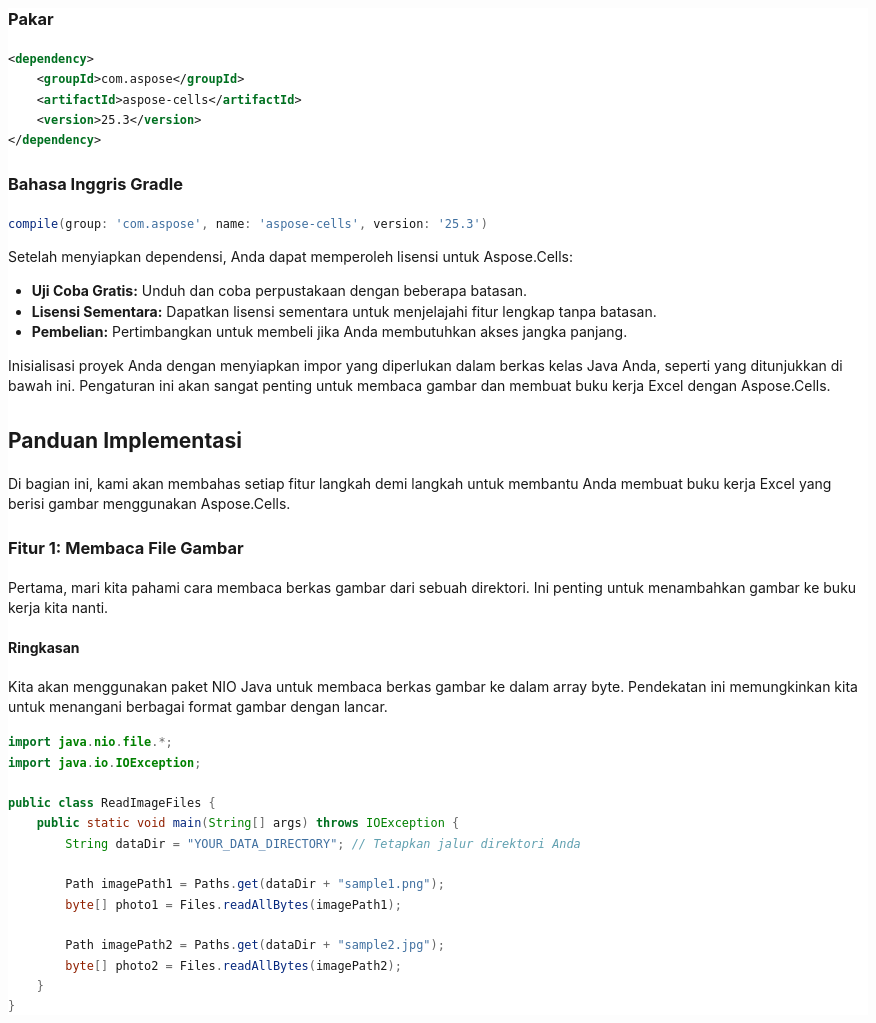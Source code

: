 ### Pakar
```xml
<dependency>
    <groupId>com.aspose</groupId>
    <artifactId>aspose-cells</artifactId>
    <version>25.3</version>
</dependency>
```

### Bahasa Inggris Gradle
```gradle
compile(group: 'com.aspose', name: 'aspose-cells', version: '25.3')
```

Setelah menyiapkan dependensi, Anda dapat memperoleh lisensi untuk Aspose.Cells:

- **Uji Coba Gratis:** Unduh dan coba perpustakaan dengan beberapa batasan.
- **Lisensi Sementara:** Dapatkan lisensi sementara untuk menjelajahi fitur lengkap tanpa batasan.
- **Pembelian:** Pertimbangkan untuk membeli jika Anda membutuhkan akses jangka panjang.

Inisialisasi proyek Anda dengan menyiapkan impor yang diperlukan dalam berkas kelas Java Anda, seperti yang ditunjukkan di bawah ini. Pengaturan ini akan sangat penting untuk membaca gambar dan membuat buku kerja Excel dengan Aspose.Cells.

## Panduan Implementasi

Di bagian ini, kami akan membahas setiap fitur langkah demi langkah untuk membantu Anda membuat buku kerja Excel yang berisi gambar menggunakan Aspose.Cells.

### Fitur 1: Membaca File Gambar

Pertama, mari kita pahami cara membaca berkas gambar dari sebuah direktori. Ini penting untuk menambahkan gambar ke buku kerja kita nanti.

#### Ringkasan
Kita akan menggunakan paket NIO Java untuk membaca berkas gambar ke dalam array byte. Pendekatan ini memungkinkan kita untuk menangani berbagai format gambar dengan lancar.

```java
import java.nio.file.*;
import java.io.IOException;

public class ReadImageFiles {
    public static void main(String[] args) throws IOException {
        String dataDir = "YOUR_DATA_DIRECTORY"; // Tetapkan jalur direktori Anda

        Path imagePath1 = Paths.get(dataDir + "sample1.png");
        byte[] photo1 = Files.readAllBytes(imagePath1);

        Path imagePath2 = Paths.get(dataDir + "sample2.jpg");
        byte[] photo2 = Files.readAllBytes(imagePath2);
    }
}
```
